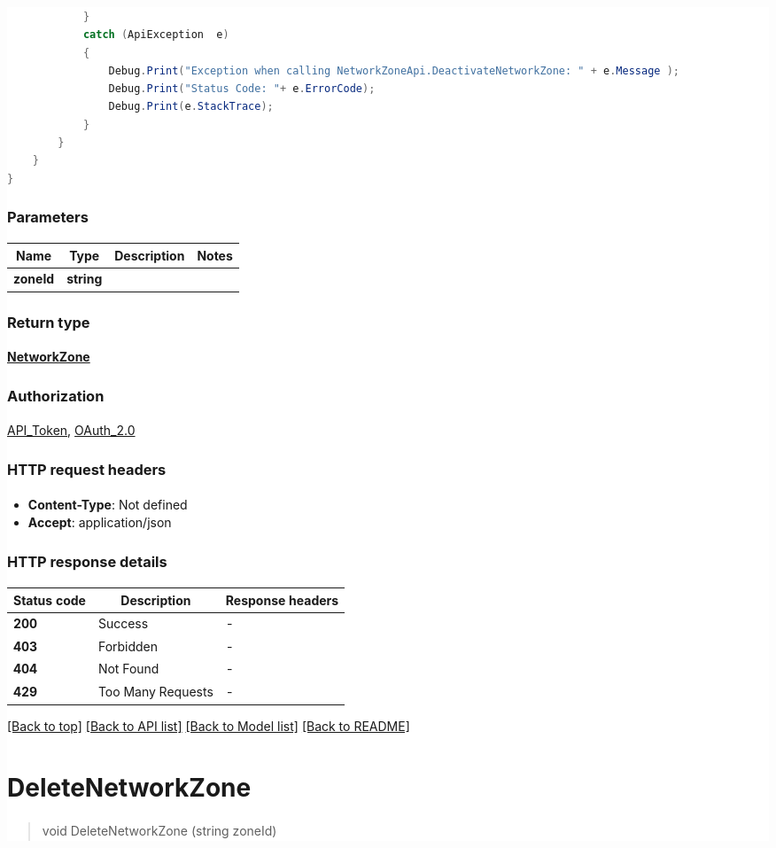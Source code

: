 ```csharp
            }
            catch (ApiException  e)
            {
                Debug.Print("Exception when calling NetworkZoneApi.DeactivateNetworkZone: " + e.Message );
                Debug.Print("Status Code: "+ e.ErrorCode);
                Debug.Print(e.StackTrace);
            }
        }
    }
}
```

### Parameters

Name | Type | Description  | Notes
------------- | ------------- | ------------- | -------------
 **zoneId** | **string**|  | 

### Return type

[**NetworkZone**](NetworkZone.md)

### Authorization

[API_Token](../README.md#API_Token), [OAuth_2.0](../README.md#OAuth_2.0)

### HTTP request headers

 - **Content-Type**: Not defined
 - **Accept**: application/json


### HTTP response details
| Status code | Description | Response headers |
|-------------|-------------|------------------|
| **200** | Success |  -  |
| **403** | Forbidden |  -  |
| **404** | Not Found |  -  |
| **429** | Too Many Requests |  -  |

[[Back to top]](#) [[Back to API list]](../README.md#documentation-for-api-endpoints) [[Back to Model list]](../README.md#documentation-for-models) [[Back to README]](../README.md)

<a name="deletenetworkzone"></a>
# **DeleteNetworkZone**
> void DeleteNetworkZone (string zoneId)
